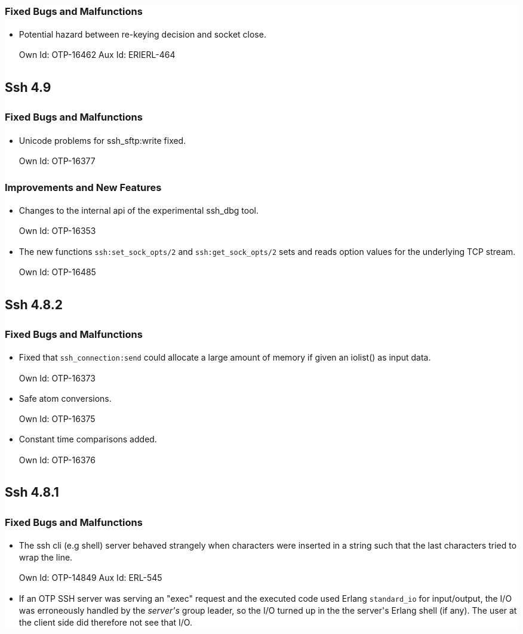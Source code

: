 ### Fixed Bugs and Malfunctions

- Potential hazard between re-keying decision and socket close.

  Own Id: OTP-16462 Aux Id: ERIERL-464

## Ssh 4.9

### Fixed Bugs and Malfunctions

- Unicode problems for ssh_sftp:write fixed.

  Own Id: OTP-16377

### Improvements and New Features

- Changes to the internal api of the experimental ssh_dbg tool.

  Own Id: OTP-16353

- The new functions `ssh:set_sock_opts/2` and `ssh:get_sock_opts/2` sets and
  reads option values for the underlying TCP stream.

  Own Id: OTP-16485

## Ssh 4.8.2

### Fixed Bugs and Malfunctions

- Fixed that `ssh_connection:send` could allocate a large amount of memory if
  given an iolist() as input data.

  Own Id: OTP-16373

- Safe atom conversions.

  Own Id: OTP-16375

- Constant time comparisons added.

  Own Id: OTP-16376

## Ssh 4.8.1

### Fixed Bugs and Malfunctions

- The ssh cli (e.g shell) server behaved strangely when characters were inserted
  in a string such that the last characters tried to wrap the line.

  Own Id: OTP-14849 Aux Id: ERL-545

- If an OTP SSH server was serving an "exec" request and the executed code used
  Erlang `standard_io` for input/output, the I/O was erroneously handled by the
  _server's_ group leader, so the I/O turned up in the the server's Erlang shell
  (if any). The user at the client side did therefore not see that I/O.
